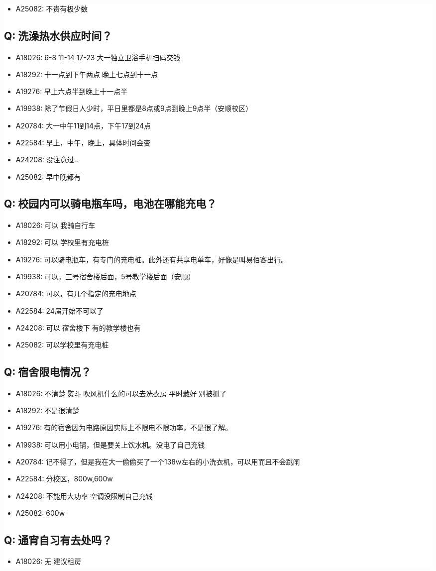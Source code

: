 - A25082: 不贵有极少数

## Q: 洗澡热水供应时间？

- A18026: 6-8 11-14 17-23 大一独立卫浴手机扫码交钱

- A18292: 十一点到下午两点 晚上七点到十一点

- A19276: 早上六点半到晚上十一点半

- A19938: 除了节假日人少时，平日里都是8点或9点到晚上9点半（安顺校区）

- A20784: 大一中午11到14点，下午17到24点

- A22584: 早上，中午，晚上，具体时间会变

- A24208: 没注意过..

- A25082: 早中晚都有

## Q: 校园内可以骑电瓶车吗，电池在哪能充电？

- A18026: 可以 我骑自行车

- A18292: 可以 学校里有充电桩

- A19276: 可以骑电瓶车，有专门的充电桩。此外还有共享电单车，好像是叫易佰客出行。

- A19938: 可以，三号宿舍楼后面，5号教学楼后面（安顺）

- A20784: 可以，有几个指定的充电地点

- A22584: 24届开始不可以了

- A24208: 可以 宿舍楼下 有的教学楼也有

- A25082: 可以学校里有充电桩

## Q: 宿舍限电情况？

- A18026: 不清楚 熨斗 吹风机什么的可以去洗衣房 平时藏好 别被抓了

- A18292: 不是很清楚

- A19276: 有的宿舍因为电路原因实际上不限电不限功率，不是很了解。

- A19938: 可以用小电锅，但是要关上饮水机。没电了自己充钱

- A20784: 记不得了，但是我在大一偷偷买了一个138w左右的小洗衣机，可以用而且不会跳闸

- A22584: 分校区，800w,600w

- A24208: 不能用大功率 空调没限制自己充钱

- A25082: 600w

## Q: 通宵自习有去处吗？

- A18026: 无 建议租房
